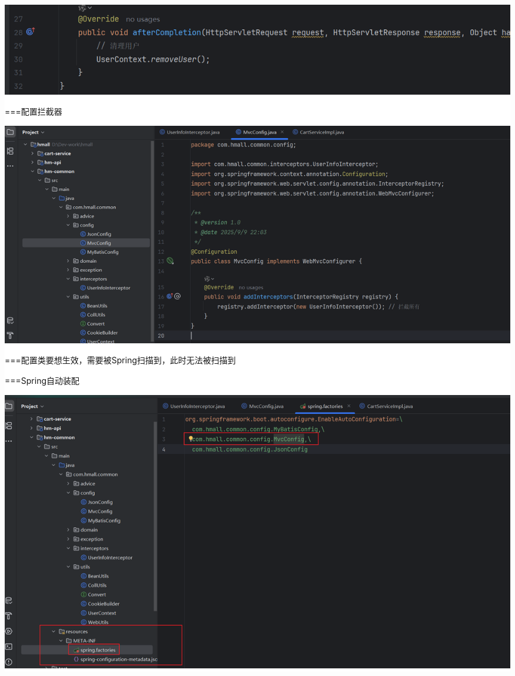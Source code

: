 ![image-20250909220242815](./assets/image-20250909220242815.png)

===配置拦截器

![image-20250909220421258](./assets/image-20250909220421258.png)

===配置类要想生效，需要被Spring扫描到，此时无法被扫描到

===Spring自动装配

![image-20250909220856101](./assets/image-20250909220856101.png)
